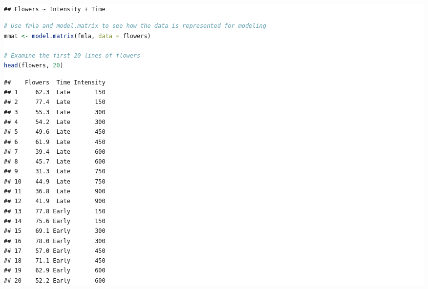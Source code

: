     ## Flowers ~ Intensity + Time

``` r
# Use fmla and model.matrix to see how the data is represented for modeling
mmat <- model.matrix(fmla, data = flowers)

# Examine the first 20 lines of flowers
head(flowers, 20)
```

    ##    Flowers  Time Intensity
    ## 1     62.3  Late       150
    ## 2     77.4  Late       150
    ## 3     55.3  Late       300
    ## 4     54.2  Late       300
    ## 5     49.6  Late       450
    ## 6     61.9  Late       450
    ## 7     39.4  Late       600
    ## 8     45.7  Late       600
    ## 9     31.3  Late       750
    ## 10    44.9  Late       750
    ## 11    36.8  Late       900
    ## 12    41.9  Late       900
    ## 13    77.8 Early       150
    ## 14    75.6 Early       150
    ## 15    69.1 Early       300
    ## 16    78.0 Early       300
    ## 17    57.0 Early       450
    ## 18    71.1 Early       450
    ## 19    62.9 Early       600
    ## 20    52.2 Early       600
